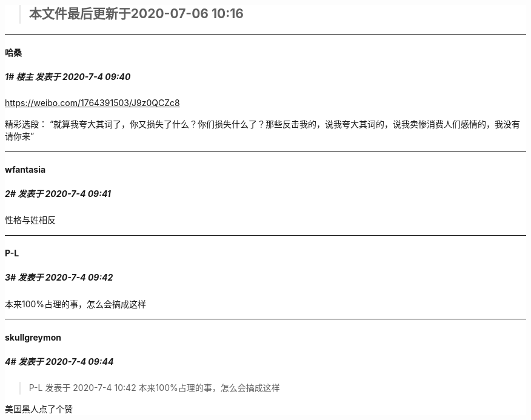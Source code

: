 > ## **本文件最后更新于2020-07-06 10:16** 



-----

####  哈桑  
##### 1#       楼主       发表于 2020-7-4 09:40




https://weibo.com/1764391503/J9z0QCZc8

精彩选段：
“就算我夸大其词了，你又损失了什么？你们损失什么了？那些反击我的，说我夸大其词的，说我卖惨消费人们感情的，我没有请你来”







-----

####  wfantasia  
##### 2#       发表于 2020-7-4 09:41




性格与姓相反







-----

####  P-L  
##### 3#       发表于 2020-7-4 09:42




本来100%占理的事，怎么会搞成这样







-----

####  skullgreymon  
##### 4#       发表于 2020-7-4 09:44



<blockquote>P-L 发表于 2020-7-4 10:42
本来100%占理的事，怎么会搞成这样</blockquote>
美国黑人点了个赞



